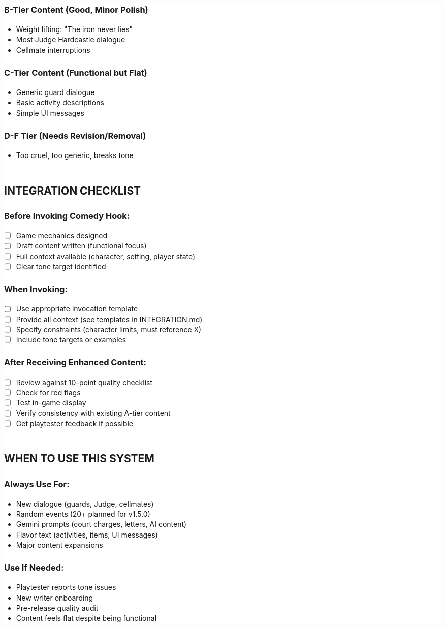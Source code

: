### B-Tier Content (Good, Minor Polish)
- Weight lifting: "The iron never lies"
- Most Judge Hardcastle dialogue
- Cellmate interruptions

### C-Tier Content (Functional but Flat)
- Generic guard dialogue
- Basic activity descriptions
- Simple UI messages

### D-F Tier (Needs Revision/Removal)
- Too cruel, too generic, breaks tone

---

## INTEGRATION CHECKLIST

### Before Invoking Comedy Hook:
- [ ] Game mechanics designed
- [ ] Draft content written (functional focus)
- [ ] Full context available (character, setting, player state)
- [ ] Clear tone target identified

### When Invoking:
- [ ] Use appropriate invocation template
- [ ] Provide all context (see templates in INTEGRATION.md)
- [ ] Specify constraints (character limits, must reference X)
- [ ] Include tone targets or examples

### After Receiving Enhanced Content:
- [ ] Review against 10-point quality checklist
- [ ] Check for red flags
- [ ] Test in-game display
- [ ] Verify consistency with existing A-tier content
- [ ] Get playtester feedback if possible

---

## WHEN TO USE THIS SYSTEM

### Always Use For:
- New dialogue (guards, Judge, cellmates)
- Random events (20+ planned for v1.5.0)
- Gemini prompts (court charges, letters, AI content)
- Flavor text (activities, items, UI messages)
- Major content expansions

### Use If Needed:
- Playtester reports tone issues
- New writer onboarding
- Pre-release quality audit
- Content feels flat despite being functional
